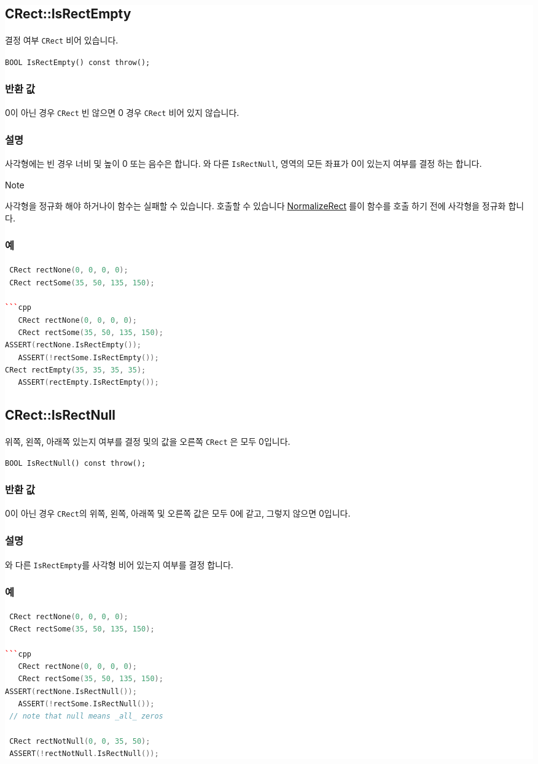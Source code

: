 ##  <a name="isrectempty"></a>CRect::IsRectEmpty  
 결정 여부 `CRect` 비어 있습니다.  
  
```  
BOOL IsRectEmpty() const throw();
```  
  
### <a name="return-value"></a>반환 값  
 0이 아닌 경우 `CRect` 빈 않으면 0 경우 `CRect` 비어 있지 않습니다.  
  
### <a name="remarks"></a>설명  
 사각형에는 빈 경우 너비 및 높이 0 또는 음수은 합니다. 와 다른 `IsRectNull`, 영역의 모든 좌표가 0이 있는지 여부를 결정 하는 합니다.  
  
> [!NOTE]
>  사각형을 정규화 해야 하거나이 함수는 실패할 수 있습니다. 호출할 수 있습니다 [NormalizeRect](#normalizerect) 를이 함수를 호출 하기 전에 사각형을 정규화 합니다.  
  
### <a name="example"></a>예  
```cpp  
 CRect rectNone(0, 0, 0, 0);
 CRect rectSome(35, 50, 135, 150);

```cpp  
   CRect rectNone(0, 0, 0, 0);
   CRect rectSome(35, 50, 135, 150);
ASSERT(rectNone.IsRectEmpty());
   ASSERT(!rectSome.IsRectEmpty());
CRect rectEmpty(35, 35, 35, 35);
   ASSERT(rectEmpty.IsRectEmpty());   
```

  
##  <a name="isrectnull"></a>CRect::IsRectNull  
 위쪽, 왼쪽, 아래쪽 있는지 여부를 결정 및의 값을 오른쪽 `CRect` 은 모두 0입니다.  
  
```  
BOOL IsRectNull() const throw();
```  
  
### <a name="return-value"></a>반환 값  
 0이 아닌 경우 `CRect`의 위쪽, 왼쪽, 아래쪽 및 오른쪽 값은 모두 0에 같고, 그렇지 않으면 0입니다.  
  
### <a name="remarks"></a>설명  
 와 다른 `IsRectEmpty`를 사각형 비어 있는지 여부를 결정 합니다.  
  
### <a name="example"></a>예  
```cpp  
 CRect rectNone(0, 0, 0, 0);
 CRect rectSome(35, 50, 135, 150);

```cpp  
   CRect rectNone(0, 0, 0, 0);
   CRect rectSome(35, 50, 135, 150);
ASSERT(rectNone.IsRectNull());
   ASSERT(!rectSome.IsRectNull());
 // note that null means _all_ zeros

 CRect rectNotNull(0, 0, 35, 50);
 ASSERT(!rectNotNull.IsRectNull());  
```
  